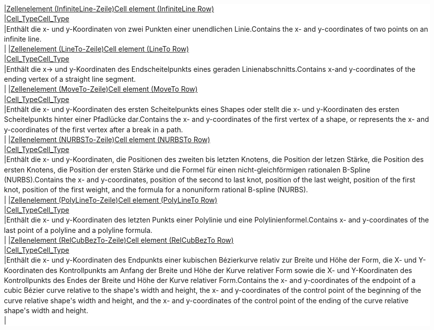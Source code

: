 |[<span data-ttu-id="b1eb7-139">Zellenelement (InfiniteLine-Zeile)</span><span class="sxs-lookup"><span data-stu-id="b1eb7-139">Cell element (InfiniteLine Row)</span></span>](infiniteline-row-geometry-section.md) <br/> |[<span data-ttu-id="b1eb7-140">Cell_Type</span><span class="sxs-lookup"><span data-stu-id="b1eb7-140">Cell_Type</span></span>](https://msdn.microsoft.com/library/6f23bcc4-af93-4023-a380-3e78a228e166%28Office.15%29.aspx) <br/> |<span data-ttu-id="b1eb7-141">Enthält die x- und y-Koordinaten von zwei Punkten einer unendlichen Linie.</span><span class="sxs-lookup"><span data-stu-id="b1eb7-141">Contains the x- and y-coordinates of two points on an infinite line.</span></span>  <br/> |
|[<span data-ttu-id="b1eb7-142">Zellenelement (LineTo-Zeile)</span><span class="sxs-lookup"><span data-stu-id="b1eb7-142">Cell element (LineTo Row)</span></span>](lineto-row-geometry-section.md) <br/> |[<span data-ttu-id="b1eb7-143">Cell_Type</span><span class="sxs-lookup"><span data-stu-id="b1eb7-143">Cell_Type</span></span>](https://msdn.microsoft.com/library/6f23bcc4-af93-4023-a380-3e78a228e166%28Office.15%29.aspx) <br/> |<span data-ttu-id="b1eb7-144">Enthält die x-> und y-Koordinaten des Endscheitelpunkts eines geraden Linienabschnitts.</span><span class="sxs-lookup"><span data-stu-id="b1eb7-144">Contains x-and y-coordinates of the ending vertex of a straight line segment.</span></span>  <br/> |
|[<span data-ttu-id="b1eb7-145">Zellenelement (MoveTo-Zeile)</span><span class="sxs-lookup"><span data-stu-id="b1eb7-145">Cell element (MoveTo Row)</span></span>](moveto-row-geometry-section.md) <br/> |[<span data-ttu-id="b1eb7-146">Cell_Type</span><span class="sxs-lookup"><span data-stu-id="b1eb7-146">Cell_Type</span></span>](https://msdn.microsoft.com/library/6f23bcc4-af93-4023-a380-3e78a228e166%28Office.15%29.aspx) <br/> |<span data-ttu-id="b1eb7-147">Enthält die x- und y-Koordinaten des ersten Scheitelpunkts eines Shapes oder stellt die x- und y-Koordinaten des ersten Scheitelpunkts hinter einer Pfadlücke dar.</span><span class="sxs-lookup"><span data-stu-id="b1eb7-147">Contains the x- and y-coordinates of the first vertex of a shape, or represents the x- and y-coordinates of the first vertex after a break in a path.</span></span>  <br/> |
|[<span data-ttu-id="b1eb7-148">Zellenelement (NURBSTo-Zeile)</span><span class="sxs-lookup"><span data-stu-id="b1eb7-148">Cell element (NURBSTo Row)</span></span>](nurbsto-row-geometry-section.md) <br/> |[<span data-ttu-id="b1eb7-149">Cell_Type</span><span class="sxs-lookup"><span data-stu-id="b1eb7-149">Cell_Type</span></span>](https://msdn.microsoft.com/library/6f23bcc4-af93-4023-a380-3e78a228e166%28Office.15%29.aspx) <br/> |<span data-ttu-id="b1eb7-150">Enthält die x- und y-Koordinaten, die Positionen des zweiten bis letzten Knotens, die Position der letzen Stärke, die Position des ersten Knotens, die Position der ersten Stärke und die Formel für einen nicht-gleichförmigen rationalen B-Spline (NURBS).</span><span class="sxs-lookup"><span data-stu-id="b1eb7-150">Contains the x- and y-coordinates, position of the second to last knot, position of the last weight, position of the first knot, position of the first weight, and the formula for a nonuniform rational B-spline (NURBS).</span></span>  <br/> |
|[<span data-ttu-id="b1eb7-151">Zellenelement (PolyLineTo-Zeile)</span><span class="sxs-lookup"><span data-stu-id="b1eb7-151">Cell element (PolyLineTo Row)</span></span>](polylineto-row-geometry-section.md) <br/> |[<span data-ttu-id="b1eb7-152">Cell_Type</span><span class="sxs-lookup"><span data-stu-id="b1eb7-152">Cell_Type</span></span>](https://msdn.microsoft.com/library/6f23bcc4-af93-4023-a380-3e78a228e166%28Office.15%29.aspx) <br/> |<span data-ttu-id="b1eb7-153">Enthält die x- und y-Koordinaten des letzten Punkts einer Polylinie und eine Polylinienformel.</span><span class="sxs-lookup"><span data-stu-id="b1eb7-153">Contains x- and y-coordinates of the last point of a polyline and a polyline formula.</span></span>  <br/> |
|[<span data-ttu-id="b1eb7-154">Zellenelement (RelCubBezTo-Zeile)</span><span class="sxs-lookup"><span data-stu-id="b1eb7-154">Cell element (RelCubBezTo Row)</span></span>](relcubbezto-row-geometry-section.md) <br/> |[<span data-ttu-id="b1eb7-155">Cell_Type</span><span class="sxs-lookup"><span data-stu-id="b1eb7-155">Cell_Type</span></span>](https://msdn.microsoft.com/library/6f23bcc4-af93-4023-a380-3e78a228e166%28Office.15%29.aspx) <br/> |<span data-ttu-id="b1eb7-156">Enthält die x- und y-Koordinaten des Endpunkts einer kubischen Bézierkurve relativ zur Breite und Höhe der Form, die X- und Y-Koordinaten des Kontrollpunkts am Anfang der Breite und Höhe der Kurve relativer Form sowie die X- und Y-Koordinaten des Kontrollpunkts des Endes der Breite und Höhe der Kurve relativer Form.</span><span class="sxs-lookup"><span data-stu-id="b1eb7-156">Contains the x- and y-coordinates of the endpoint of a cubic Bézier curve relative to the shape's width and height, the x- and y-coordinates of the control point of the beginning of the curve relative shape's width and height, and the x- and y-coordinates of the control point of the ending of the curve relative shape's width and height.</span></span>  <br/> |